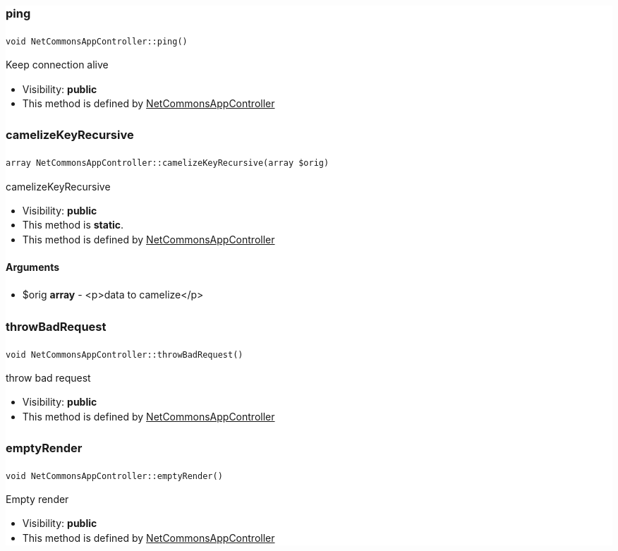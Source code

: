 

### ping

    void NetCommonsAppController::ping()

Keep connection alive



* Visibility: **public**
* This method is defined by [NetCommonsAppController](NetCommonsAppController.md)




### camelizeKeyRecursive

    array NetCommonsAppController::camelizeKeyRecursive(array $orig)

camelizeKeyRecursive



* Visibility: **public**
* This method is **static**.
* This method is defined by [NetCommonsAppController](NetCommonsAppController.md)


#### Arguments
* $orig **array** - &lt;p&gt;data to camelize&lt;/p&gt;



### throwBadRequest

    void NetCommonsAppController::throwBadRequest()

throw bad request



* Visibility: **public**
* This method is defined by [NetCommonsAppController](NetCommonsAppController.md)




### emptyRender

    void NetCommonsAppController::emptyRender()

Empty render



* Visibility: **public**
* This method is defined by [NetCommonsAppController](NetCommonsAppController.md)



